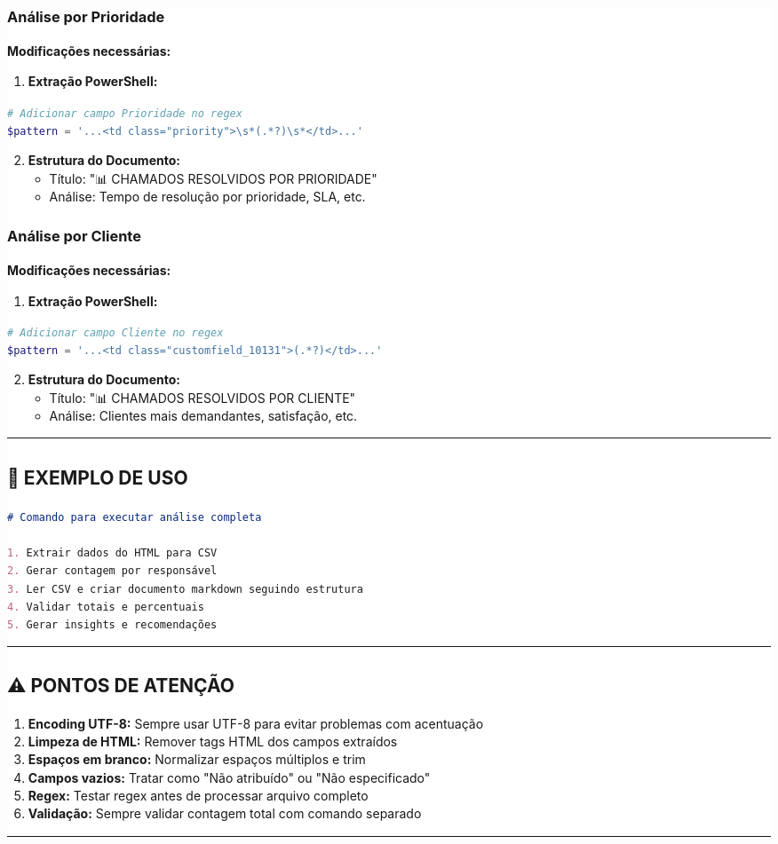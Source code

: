 ### Análise por Prioridade

**Modificações necessárias:**

1. **Extração PowerShell:**
```powershell
# Adicionar campo Prioridade no regex
$pattern = '...<td class="priority">\s*(.*?)\s*</td>...'
```

2. **Estrutura do Documento:**
   - Título: "📊 CHAMADOS RESOLVIDOS POR PRIORIDADE"
   - Análise: Tempo de resolução por prioridade, SLA, etc.

### Análise por Cliente

**Modificações necessárias:**

1. **Extração PowerShell:**
```powershell
# Adicionar campo Cliente no regex
$pattern = '...<td class="customfield_10131">(.*?)</td>...'
```

2. **Estrutura do Documento:**
   - Título: "📊 CHAMADOS RESOLVIDOS POR CLIENTE"
   - Análise: Clientes mais demandantes, satisfação, etc.

---

## 📌 EXEMPLO DE USO

```markdown
# Comando para executar análise completa

1. Extrair dados do HTML para CSV
2. Gerar contagem por responsável
3. Ler CSV e criar documento markdown seguindo estrutura
4. Validar totais e percentuais
5. Gerar insights e recomendações
```

---

## ⚠️ PONTOS DE ATENÇÃO

1. **Encoding UTF-8:** Sempre usar UTF-8 para evitar problemas com acentuação
2. **Limpeza de HTML:** Remover tags HTML dos campos extraídos
3. **Espaços em branco:** Normalizar espaços múltiplos e trim
4. **Campos vazios:** Tratar como "Não atribuído" ou "Não especificado"
5. **Regex:** Testar regex antes de processar arquivo completo
6. **Validação:** Sempre validar contagem total com comando separado

---
